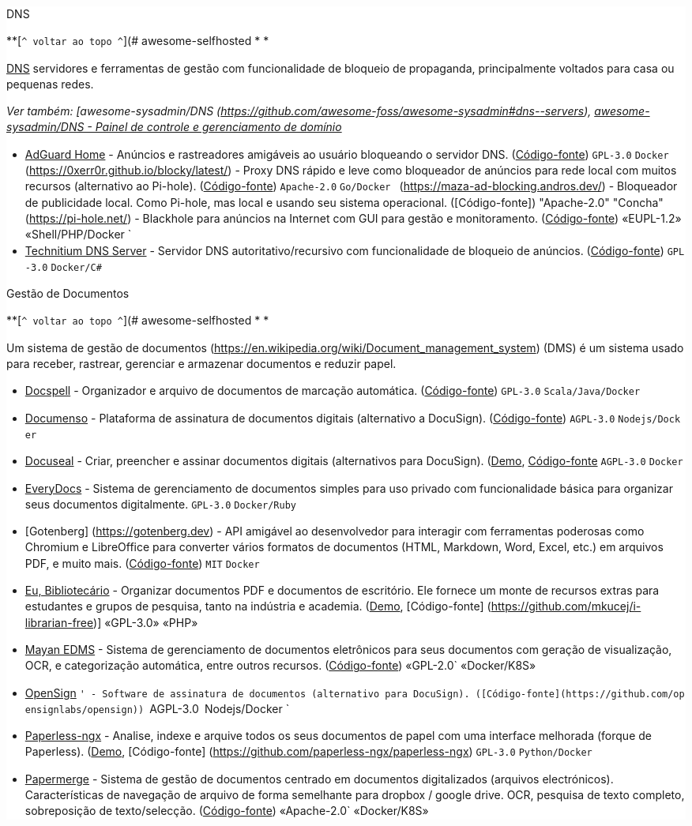 
DNS

**[`^ voltar ao topo ^`](# awesome-selfhosted * *

[DNS](https://en.wikipedia.org/wiki/Domain_Name_System) servidores e ferramentas de gestão com funcionalidade de bloqueio de propaganda, principalmente voltados para casa ou pequenas redes.

_Ver também: [awesome-sysadmin/DNS (https://github.com/awesome-foss/awesome-sysadmin#dns--servers), [awesome-sysadmin/DNS - Painel de controle e gerenciamento de domínio](https://github.com/awesome-foss/awesome-sysadmin#dns---control-panels--domínio-gestão)_

- [AdGuard Home](https://adguard.com/en/adguard-home/overview.html) - Anúncios e rastreadores amigáveis ao usuário bloqueando o servidor DNS. ([Código-fonte](https://github.com/AdguardTeam/AdGuardHome)) `GPL-3.0` `Docker `
(https://0xerr0r.github.io/blocky/latest/) - Proxy DNS rápido e leve como bloqueador de anúncios para rede local com muitos recursos (alternativo ao Pi-hole). ([Código-fonte](https://github.com/0xERR0R/blocky)) `Apache-2.0` `Go/Docker `
(https://maza-ad-blocking.andros.dev/) - Bloqueador de publicidade local. Como Pi-hole, mas local e usando seu sistema operacional. ([Código-fonte]) "Apache-2.0" "Concha"
(https://pi-hole.net/) - Blackhole para anúncios na Internet com GUI para gestão e monitoramento. ([Código-fonte](https://github.com/pi-hole/pi-hole)) «EUPL-1.2» «Shell/PHP/Docker `
- [Technitium DNS Server](https://technitium.com/dns/) - Servidor DNS autoritativo/recursivo com funcionalidade de bloqueio de anúncios. ([Código-fonte](https://github.com/TechnitiumSoftware/DnsServer)) `GPL-3.0` `Docker/C#`


Gestão de Documentos

**[`^ voltar ao topo ^`](# awesome-selfhosted * *

Um sistema de gestão de documentos (https://en.wikipedia.org/wiki/Document_management_system) (DMS) é um sistema usado para receber, rastrear, gerenciar e armazenar documentos e reduzir papel.

- [Docspell](https://docspell.org) - Organizador e arquivo de documentos de marcação automática. ([Código-fonte](https://github.com/eikek/docspell)) `GPL-3.0` `Scala/Java/Docker `
- [Documenso](https://documenso.com) - Plataforma de assinatura de documentos digitais (alternativo a DocuSign). ([Código-fonte](https://github.com/documenso/documenso)) `AGPL-3.0` `Nodejs/Docker `

- [Docuseal](https://www.docuseal.co) - Criar, preencher e assinar documentos digitais (alternativos para DocuSign). ([Demo](https://demo.docuseal.tech/), [Código-fonte](https://github.com/docusealco/docuseal) `AGPL-3.0` `Docker `
- [EveryDocs](https://github.com/jonashellmann/everydocs-core) - Sistema de gerenciamento de documentos simples para uso privado com funcionalidade básica para organizar seus documentos digitalmente. `GPL-3.0` `Docker/Ruby `
- [Gotenberg] (https://gotenberg.dev) - API amigável ao desenvolvedor para interagir com ferramentas poderosas como Chromium e LibreOffice para converter vários formatos de documentos (HTML, Markdown, Word, Excel, etc.) em arquivos PDF, e muito mais. ([Código-fonte](https://github.com/gotenberg/gotenberg)) `MIT` `Docker `
- [Eu, Bibliotecário](https://i-bibliotecário.net) - Organizar documentos PDF e documentos de escritório. Ele fornece um monte de recursos extras para estudantes e grupos de pesquisa, tanto na indústria e academia. ([Demo](https://i-librarian.net/demo/), [Código-fonte] (https://github.com/mkucej/i-librarian-free)] «GPL-3.0» «PHP»
- [Mayan EDMS](https://www.mayan-edms.com) - Sistema de gerenciamento de documentos eletrônicos para seus documentos com geração de visualização, OCR, e categorização automática, entre outros recursos. ([Código-fonte](https://gitlab.com/mayan-edms/mayan-edms)) «GPL-2.0` «Docker/K8S»
- [OpenSign](https://www.opensignlabs.com) `' - Software de assinatura de documentos (alternativo para DocuSign). ([Código-fonte](https://github.com/opensignlabs/opensign)) `AGPL-3.0` `Nodejs/Docker `
- [Paperless-ngx](https://docs.paperless-ngx.com/) - Analise, indexe e arquive todos os seus documentos de papel com uma interface melhorada (forque de Paperless). ([Demo](https://demo.paperless-ngx.com/), [Código-fonte] (https://github.com/paperless-ngx/paperless-ngx) `GPL-3.0` `Python/Docker `
- [Papermerge](https://papermerge.com) - Sistema de gestão de documentos centrado em documentos digitalizados (arquivos electrónicos). Características de navegação de arquivo de forma semelhante para dropbox / google drive. OCR, pesquisa de texto completo, sobreposição de texto/selecção. ([Código-fonte](https://github.com/papermerge/papermerge-core)) «Apache-2.0` «Docker/K8S»